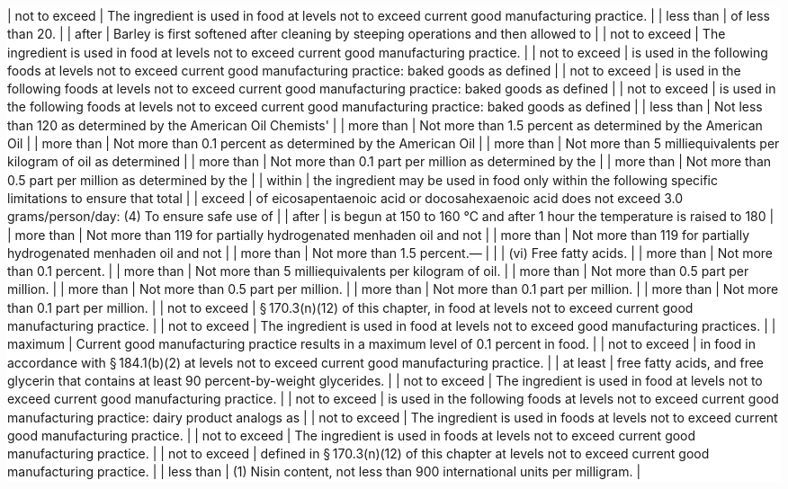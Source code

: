 | not to exceed | The ingredient is used in food at levels not to exceed  current good manufacturing practice.                                               |
| less than     | of  less than  20.                                                                                                                         |
| after         | Barley is first softened  after cleaning by steeping operations and then allowed to                                                        |
| not to exceed | The ingredient is used in food at levels not to exceed  current good manufacturing practice.                                               |
| not to exceed | is used in the following foods at levels not to exceed current good manufacturing practice: baked goods as defined                         |
| not to exceed | is used in the following foods at levels not to exceed current good manufacturing practice: baked goods as defined                         |
| not to exceed | is used in the following foods at levels not to exceed current good manufacturing practice: baked goods as defined                         |
| less than     | Not  less than 120 as determined by the American Oil Chemists'                                                                             |
| more than     | Not  more than 1.5 percent as determined by the American Oil                                                                               |
| more than     | Not  more than 0.1 percent as determined by the American Oil                                                                               |
| more than     | Not  more than 5 milliequivalents per kilogram of oil as determined                                                                        |
| more than     | Not  more than 0.1 part per million as determined by the                                                                                   |
| more than     | Not  more than 0.5 part per million as determined by the                                                                                   |
| within        | the ingredient may be used in food only within the following specific limitations to ensure that total                                     |
| exceed        | of eicosapentaenoic acid or docosahexaenoic acid does not exceed 3.0 grams/person/day: (4) To ensure safe use of                           |
| after         | is begun at 150 to 160 &#176;C and after 1 hour the temperature is raised to 180                                                           |
| more than     | Not  more than  119 for partially hydrogenated menhaden oil and not                                                                        |
| more than     | Not  more than  119 for partially hydrogenated menhaden oil and not                                                                        |
| more than     | Not  more than  1.5 percent.&#8212;                                                                                                        |
|               |               (vi) Free fatty acids.                                                                                                       |
| more than     | Not  more than  0.1 percent.                                                                                                               |
| more than     | Not  more than  5 milliequivalents per kilogram of oil.                                                                                    |
| more than     | Not  more than  0.5 part per million.                                                                                                      |
| more than     | Not  more than  0.5 part per million.                                                                                                      |
| more than     | Not  more than  0.1 part per million.                                                                                                      |
| more than     | Not  more than  0.1 part per million.                                                                                                      |
| not to exceed | &#167;&#8201;170.3(n)(12) of this chapter, in food at levels not to exceed  current good manufacturing practice.                           |
| not to exceed | The ingredient is used in food at levels not to exceed  good manufacturing practices.                                                      |
| maximum       | Current good manufacturing practice results in a  maximum  level of 0.1 percent in food.                                                   |
| not to exceed | in food in accordance with &#167;&#8201;184.1(b)(2) at levels not to exceed  current good manufacturing practice.                          |
| at least      | free fatty acids, and free glycerin that contains at least  90 percent-by-weight glycerides.                                               |
| not to exceed | The ingredient is used in food at levels not to exceed  current good manufacturing practice.                                               |
| not to exceed | is used in the following foods at levels not to exceed current good manufacturing practice: dairy product analogs as                       |
| not to exceed | The ingredient is used in foods at levels not to exceed  current good manufacturing practice.                                              |
| not to exceed | The ingredient is used in foods at levels not to exceed  current good manufacturing practice.                                              |
| not to exceed | defined in &#167;&#8201;170.3(n)(12) of this chapter at levels not to exceed  current good manufacturing practice.                         |
| less than     | (1) Nisin content, not  less than  900 international units per milligram.                                                                  |